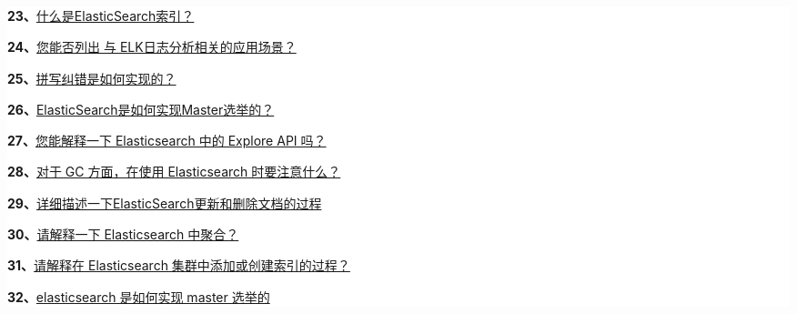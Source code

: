 **23、**[什么是ElasticSearch索引？](https://link.zhihu.com/?target=https%3A//gitee.com/souyunku/NewDevBooks/blob/master/docs/Elasticsearch/Elasticsearch%E9%9D%A2%E8%AF%95%E9%A2%98%E5%B8%A6%E7%AD%94%E6%A1%88%EF%BC%882021%E5%B9%B4Elasticsearch%E9%9D%A2%E8%AF%95%E9%A2%98%E5%8F%8A%E7%AD%94%E6%A1%88%E5%A4%A7%E6%B1%87%E6%80%BB%EF%BC%89.md%233%E4%BB%80%E4%B9%88%E6%98%AFelasticsearch%E7%B4%A2%E5%BC%95)

**24、**[您能否列出 与 ELK日志分析相关的应用场景？](https://link.zhihu.com/?target=https%3A//gitee.com/souyunku/NewDevBooks/blob/master/docs/Elasticsearch/Elasticsearch%E9%9D%A2%E8%AF%95%E9%A2%98%E5%B8%A6%E7%AD%94%E6%A1%88%EF%BC%882021%E5%B9%B4Elasticsearch%E9%9D%A2%E8%AF%95%E9%A2%98%E5%8F%8A%E7%AD%94%E6%A1%88%E5%A4%A7%E6%B1%87%E6%80%BB%EF%BC%89.md%234%E6%82%A8%E8%83%BD%E5%90%A6%E5%88%97%E5%87%BA-%E4%B8%8E-elk%E6%97%A5%E5%BF%97%E5%88%86%E6%9E%90%E7%9B%B8%E5%85%B3%E7%9A%84%E5%BA%94%E7%94%A8%E5%9C%BA%E6%99%AF)

**25、**[拼写纠错是如何实现的？](https://link.zhihu.com/?target=https%3A//gitee.com/souyunku/NewDevBooks/blob/master/docs/Elasticsearch/Elasticsearch%E9%9D%A2%E8%AF%95%E9%A2%98%E5%B8%A6%E7%AD%94%E6%A1%88%EF%BC%882021%E5%B9%B4Elasticsearch%E9%9D%A2%E8%AF%95%E9%A2%98%E5%8F%8A%E7%AD%94%E6%A1%88%E5%A4%A7%E6%B1%87%E6%80%BB%EF%BC%89.md%235%E6%8B%BC%E5%86%99%E7%BA%A0%E9%94%99%E6%98%AF%E5%A6%82%E4%BD%95%E5%AE%9E%E7%8E%B0%E7%9A%84)

**26、**[ElasticSearch是如何实现Master选举的？](https://link.zhihu.com/?target=https%3A//gitee.com/souyunku/NewDevBooks/blob/master/docs/Elasticsearch/Elasticsearch%E9%9D%A2%E8%AF%95%E9%A2%98%E5%B8%A6%E7%AD%94%E6%A1%88%EF%BC%882021%E5%B9%B4Elasticsearch%E9%9D%A2%E8%AF%95%E9%A2%98%E5%8F%8A%E7%AD%94%E6%A1%88%E5%A4%A7%E6%B1%87%E6%80%BB%EF%BC%89.md%236elasticsearch%E6%98%AF%E5%A6%82%E4%BD%95%E5%AE%9E%E7%8E%B0master%E9%80%89%E4%B8%BE%E7%9A%84)

**27、**[您能解释一下 Elasticsearch 中的 Explore API 吗？](https://link.zhihu.com/?target=https%3A//gitee.com/souyunku/NewDevBooks/blob/master/docs/Elasticsearch/Elasticsearch%E9%9D%A2%E8%AF%95%E9%A2%98%E5%B8%A6%E7%AD%94%E6%A1%88%EF%BC%882021%E5%B9%B4Elasticsearch%E9%9D%A2%E8%AF%95%E9%A2%98%E5%8F%8A%E7%AD%94%E6%A1%88%E5%A4%A7%E6%B1%87%E6%80%BB%EF%BC%89.md%237%E6%82%A8%E8%83%BD%E8%A7%A3%E9%87%8A%E4%B8%80%E4%B8%8B-elasticsearch-%E4%B8%AD%E7%9A%84-explore-api-%E5%90%97)

**28、**[对于 GC 方面，在使用 Elasticsearch 时要注意什么？](https://link.zhihu.com/?target=https%3A//gitee.com/souyunku/NewDevBooks/blob/master/docs/Elasticsearch/Elasticsearch%E9%9D%A2%E8%AF%95%E9%A2%98%E5%B8%A6%E7%AD%94%E6%A1%88%EF%BC%882021%E5%B9%B4Elasticsearch%E9%9D%A2%E8%AF%95%E9%A2%98%E5%8F%8A%E7%AD%94%E6%A1%88%E5%A4%A7%E6%B1%87%E6%80%BB%EF%BC%89.md%238%E5%AF%B9%E4%BA%8E-gc-%E6%96%B9%E9%9D%A2%E5%9C%A8%E4%BD%BF%E7%94%A8-elasticsearch-%E6%97%B6%E8%A6%81%E6%B3%A8%E6%84%8F%E4%BB%80%E4%B9%88)

**29、**[详细描述一下ElasticSearch更新和删除文档的过程](https://link.zhihu.com/?target=https%3A//gitee.com/souyunku/NewDevBooks/blob/master/docs/Elasticsearch/Elasticsearch%E9%9D%A2%E8%AF%95%E9%A2%98%E5%B8%A6%E7%AD%94%E6%A1%88%EF%BC%882021%E5%B9%B4Elasticsearch%E9%9D%A2%E8%AF%95%E9%A2%98%E5%8F%8A%E7%AD%94%E6%A1%88%E5%A4%A7%E6%B1%87%E6%80%BB%EF%BC%89.md%239%E8%AF%A6%E7%BB%86%E6%8F%8F%E8%BF%B0%E4%B8%80%E4%B8%8Belasticsearch%E6%9B%B4%E6%96%B0%E5%92%8C%E5%88%A0%E9%99%A4%E6%96%87%E6%A1%A3%E7%9A%84%E8%BF%87%E7%A8%8B)

**30、**[请解释一下 Elasticsearch 中聚合？](https://link.zhihu.com/?target=https%3A//gitee.com/souyunku/NewDevBooks/blob/master/docs/Elasticsearch/Elasticsearch%E9%9D%A2%E8%AF%95%E9%A2%98%E5%B8%A6%E7%AD%94%E6%A1%88%EF%BC%882021%E5%B9%B4Elasticsearch%E9%9D%A2%E8%AF%95%E9%A2%98%E5%8F%8A%E7%AD%94%E6%A1%88%E5%A4%A7%E6%B1%87%E6%80%BB%EF%BC%89.md%2310%E8%AF%B7%E8%A7%A3%E9%87%8A%E4%B8%80%E4%B8%8B-elasticsearch-%E4%B8%AD%E8%81%9A%E5%90%88)

**31、**[请解释在 Elasticsearch 集群中添加或创建索引的过程？](https://link.zhihu.com/?target=https%3A//gitee.com/souyunku/NewDevBooks/blob/master/docs/Elasticsearch/Elasticsearch%E9%9D%A2%E8%AF%95%E9%A2%98%E5%B8%A6%E7%AD%94%E6%A1%88%EF%BC%882021%E5%B9%B4Elasticsearch%E9%9D%A2%E8%AF%95%E9%A2%98%E5%8F%8A%E7%AD%94%E6%A1%88%E5%A4%A7%E6%B1%87%E6%80%BB%EF%BC%89.md)

**32、**[elasticsearch 是如何实现 master 选举的](https://link.zhihu.com/?target=https%3A//gitee.com/souyunku/NewDevBooks/blob/master/docs/Elasticsearch/Elasticsearch%E9%9D%A2%E8%AF%95%E9%A2%98%E5%B8%A6%E7%AD%94%E6%A1%88%EF%BC%882021%E5%B9%B4Elasticsearch%E9%9D%A2%E8%AF%95%E9%A2%98%E5%8F%8A%E7%AD%94%E6%A1%88%E5%A4%A7%E6%B1%87%E6%80%BB%EF%BC%89.md)
